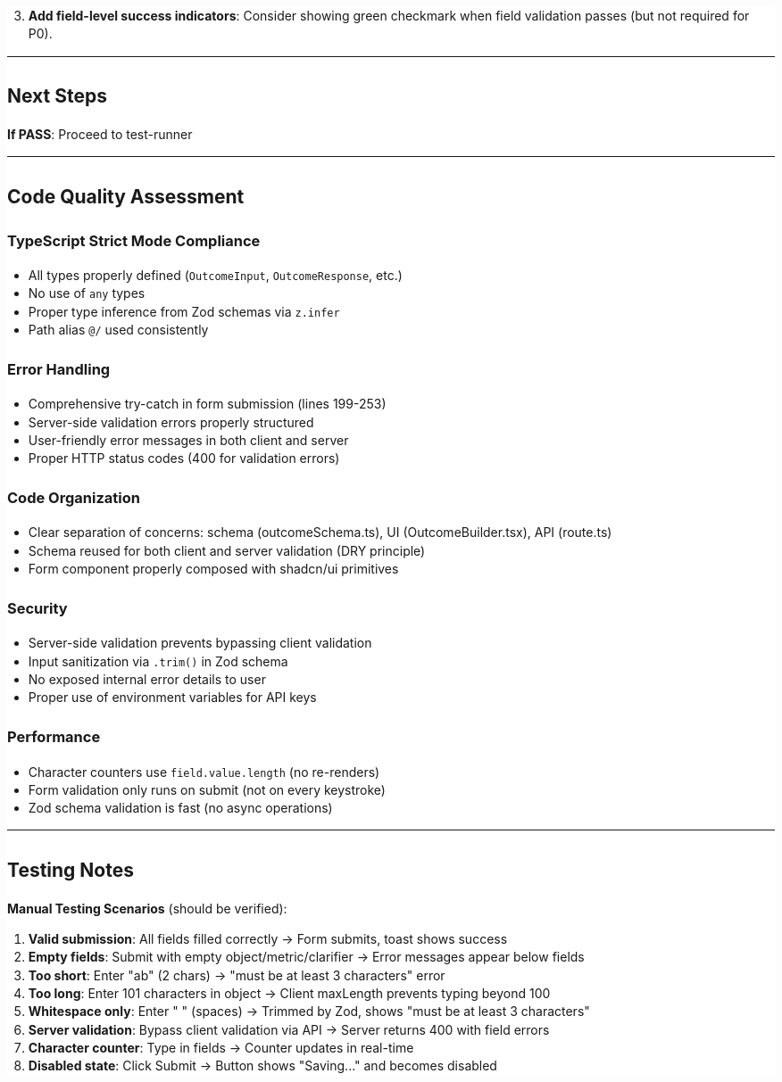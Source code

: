 3. **Add field-level success indicators**: Consider showing green checkmark when field validation passes (but not required for P0).

---

## Next Steps

**If PASS**: Proceed to test-runner

---

## Code Quality Assessment

### TypeScript Strict Mode Compliance
- All types properly defined (`OutcomeInput`, `OutcomeResponse`, etc.)
- No use of `any` types
- Proper type inference from Zod schemas via `z.infer`
- Path alias `@/` used consistently

### Error Handling
- Comprehensive try-catch in form submission (lines 199-253)
- Server-side validation errors properly structured
- User-friendly error messages in both client and server
- Proper HTTP status codes (400 for validation errors)

### Code Organization
- Clear separation of concerns: schema (outcomeSchema.ts), UI (OutcomeBuilder.tsx), API (route.ts)
- Schema reused for both client and server validation (DRY principle)
- Form component properly composed with shadcn/ui primitives

### Security
- Server-side validation prevents bypassing client validation
- Input sanitization via `.trim()` in Zod schema
- No exposed internal error details to user
- Proper use of environment variables for API keys

### Performance
- Character counters use `field.value.length` (no re-renders)
- Form validation only runs on submit (not on every keystroke)
- Zod schema validation is fast (no async operations)

---

## Testing Notes

**Manual Testing Scenarios** (should be verified):

1. **Valid submission**: All fields filled correctly → Form submits, toast shows success
2. **Empty fields**: Submit with empty object/metric/clarifier → Error messages appear below fields
3. **Too short**: Enter "ab" (2 chars) → "must be at least 3 characters" error
4. **Too long**: Enter 101 characters in object → Client maxLength prevents typing beyond 100
5. **Whitespace only**: Enter "   " (spaces) → Trimmed by Zod, shows "must be at least 3 characters"
6. **Server validation**: Bypass client validation via API → Server returns 400 with field errors
7. **Character counter**: Type in fields → Counter updates in real-time
8. **Disabled state**: Click Submit → Button shows "Saving..." and becomes disabled
